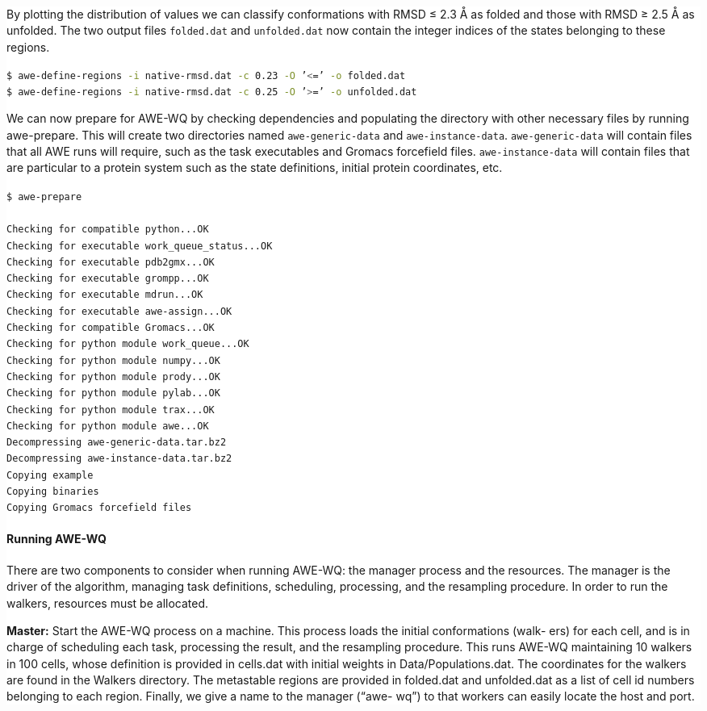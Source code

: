 By plotting the distribution of values we can classify
conformations with RMSD ≤ 2.3 Å as folded and those with RMSD ≥ 2.5 Å as
unfolded. The two output files `folded.dat` and `unfolded.dat` now contain the
integer indices of the states belonging to these regions. 

```sh
$ awe-define-regions -i native-rmsd.dat -c 0.23 -O ’<=’ -o folded.dat
$ awe-define-regions -i native-rmsd.dat -c 0.25 -O ’>=’ -o unfolded.dat
```

We can now prepare for AWE-WQ by checking dependencies and populating the
directory with other necessary files by running awe-prepare. This will create
two directories named `awe-generic-data` and `awe-instance-data`. `awe-generic-data` will contain files that all AWE runs will require, such as the
task executables and Gromacs forcefield files. `awe-instance-data` will
contain files that are particular to a protein system such as the state
definitions, initial protein coordinates, etc.

```sh
$ awe-prepare

Checking for compatible python...OK
Checking for executable work_queue_status...OK
Checking for executable pdb2gmx...OK
Checking for executable grompp...OK
Checking for executable mdrun...OK
Checking for executable awe-assign...OK
Checking for compatible Gromacs...OK
Checking for python module work_queue...OK
Checking for python module numpy...OK
Checking for python module prody...OK
Checking for python module pylab...OK
Checking for python module trax...OK
Checking for python module awe...OK
Decompressing awe-generic-data.tar.bz2
Decompressing awe-instance-data.tar.bz2
Copying example
Copying binaries
Copying Gromacs forcefield files
```

#### Running AWE-WQ

There are two components to consider when running AWE-WQ: the manager process
and the resources. The manager is the driver of the algorithm, managing task
definitions, scheduling, processing, and the resampling procedure. In order to
run the walkers, resources must be allocated.

**Master:** Start the AWE-WQ process on a machine. This process loads the
initial conformations (walk- ers) for each cell, and is in charge of
scheduling each task, processing the result, and the resampling procedure.
This runs AWE-WQ maintaining 10 walkers in 100 cells, whose definition is
provided in cells.dat with initial weights in Data/Populations.dat. The
coordinates for the walkers are found in the Walkers directory. The metastable
regions are provided in folded.dat and unfolded.dat as a list of cell id
numbers belonging to each region. Finally, we give a name to the manager (“awe-
wq”) to that workers can easily locate the host and port.
